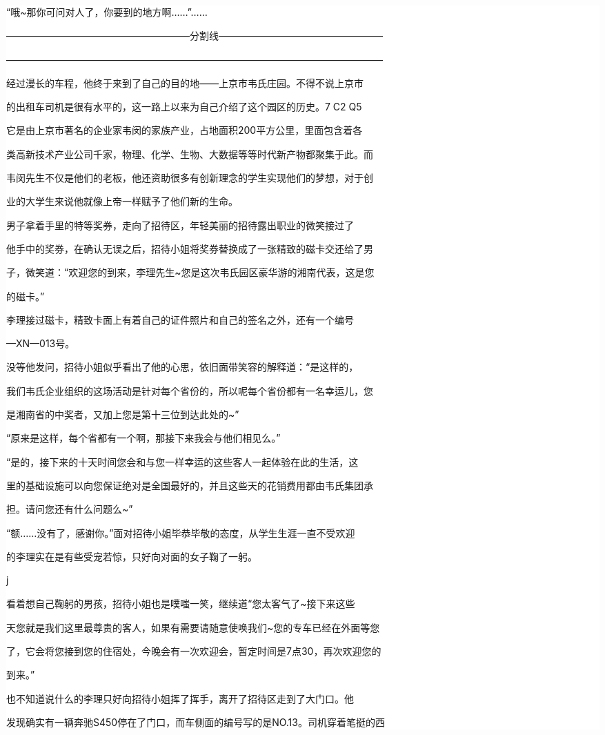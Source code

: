 “哦~那你可问对人了，你要到的地方啊……”……

———————————————————分割线—————————————————

———————————————————————————————————————

经过漫长的车程，他终于来到了自己的目的地——上京市韦氏庄园。不得不说上京市

的出租车司机是很有水平的，这一路上以来为自己介绍了这个园区的历史。7 C2 Q5

它是由上京市著名的企业家韦闵的家族产业，占地面积200平方公里，里面包含着各

类高新技术产业公司千家，物理、化学、生物、大数据等等时代新产物都聚集于此。而

韦闵先生不仅是他们的老板，他还资助很多有创新理念的学生实现他们的梦想，对于创

业的大学生来说他就像上帝一样赋予了他们新的生命。



男子拿着手里的特等奖券，走向了招待区，年轻美丽的招待露出职业的微笑接过了

他手中的奖券，在确认无误之后，招待小姐将奖券替换成了一张精致的磁卡交还给了男

子，微笑道：“欢迎您的到来，李理先生~您是这次韦氏园区豪华游的湘南代表，这是您

的磁卡。”

李理接过磁卡，精致卡面上有着自己的证件照片和自己的签名之外，还有一个编号

—XN—013号。

没等他发问，招待小姐似乎看出了他的心思，依旧面带笑容的解释道：“是这样的，

我们韦氏企业组织的这场活动是针对每个省份的，所以呢每个省份都有一名幸运儿，您

是湘南省的中奖者，又加上您是第十三位到达此处的~”



“原来是这样，每个省都有一个啊，那接下来我会与他们相见么。”

“是的，接下来的十天时间您会和与您一样幸运的这些客人一起体验在此的生活，这

里的基础设施可以向您保证绝对是全国最好的，并且这些天的花销费用都由韦氏集团承

担。请问您还有什么问题么~”

“额……没有了，感谢你。”面对招待小姐毕恭毕敬的态度，从学生生涯一直不受欢迎

的李理实在是有些受宠若惊，只好向对面的女子鞠了一躬。

j

看着想自己鞠躬的男孩，招待小姐也是噗嗤一笑，继续道“您太客气了~接下来这些

天您就是我们这里最尊贵的客人，如果有需要请随意使唤我们~您的专车已经在外面等您

了，它会将您接到您的住宿处，今晚会有一次欢迎会，暂定时间是7点30，再次欢迎您的

到来。”



也不知道说什么的李理只好向招待小姐挥了挥手，离开了招待区走到了大门口。他

发现确实有一辆奔驰S450停在了门口，而车侧面的编号写的是NO.13。司机穿着笔挺的西
